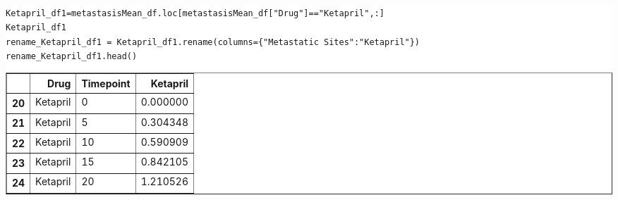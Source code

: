 </div>

```
Ketapril_df1=metastasisMean_df.loc[metastasisMean_df["Drug"]=="Ketapril",:]
Ketapril_df1
rename_Ketapril_df1 = Ketapril_df1.rename(columns={"Metastatic Sites":"Ketapril"})
rename_Ketapril_df1.head()

```

<div>
<style>
    .dataframe thead tr:only-child th {
        text-align: right;
    }

    .dataframe thead th {
        text-align: left;
    }

    .dataframe tbody tr th {
        vertical-align: top;
    }

</style>
<table border="1" class="dataframe">
  <thead>
    <tr style="text-align: right;">
      <th></th>
      <th>Drug</th>
      <th>Timepoint</th>
      <th>Ketapril</th>
    </tr>
  </thead>
  <tbody>
    <tr>
      <th>20</th>
      <td>Ketapril</td>
      <td>0</td>
      <td>0.000000</td>
    </tr>
    <tr>
      <th>21</th>
      <td>Ketapril</td>
      <td>5</td>
      <td>0.304348</td>
    </tr>
    <tr>
      <th>22</th>
      <td>Ketapril</td>
      <td>10</td>
      <td>0.590909</td>
    </tr>
    <tr>
      <th>23</th>
      <td>Ketapril</td>
      <td>15</td>
      <td>0.842105</td>
    </tr>
    <tr>
      <th>24</th>
      <td>Ketapril</td>
      <td>20</td>
      <td>1.210526</td>
    </tr>
  </tbody>